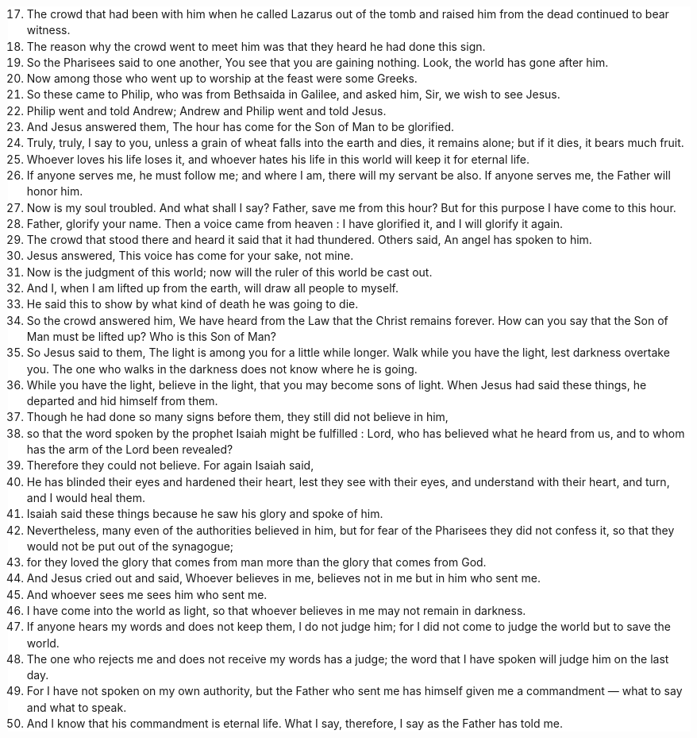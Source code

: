 17. The crowd that had been with him when he called Lazarus out of the tomb and raised him from the dead continued to bear witness.
18. The reason why the crowd went to meet him was that they heard he had done this sign.
19. So the Pharisees said to one another, You see that you are gaining nothing. Look, the world has gone after him.
20. Now among those who went up to worship at the feast were some Greeks.
21. So these came to Philip, who was from Bethsaida in Galilee, and asked him, Sir, we wish to see Jesus.
22. Philip went and told Andrew; Andrew and Philip went and told Jesus.
23. And Jesus answered them, The hour has come for the Son of Man to be glorified.
24. Truly, truly, I say to you, unless a grain of wheat falls into the earth and dies, it remains alone; but if it dies, it bears much fruit.
25. Whoever loves his life loses it, and whoever hates his life in this world will keep it for eternal life.
26. If anyone serves me, he must follow me; and where I am, there will my servant be also. If anyone serves me, the Father will honor him.
27. Now is my soul troubled. And what shall I say? Father, save me from this hour? But for this purpose I have come to this hour.
28. Father, glorify your name. Then a voice came from heaven : I have glorified it, and I will glorify it again.
29. The crowd that stood there and heard it said that it had thundered. Others said, An angel has spoken to him.
30. Jesus answered, This voice has come for your sake, not mine.
31. Now is the judgment of this world; now will the ruler of this world be cast out.
32. And I, when I am lifted up from the earth, will draw all people to myself.
33. He said this to show by what kind of death he was going to die.
34. So the crowd answered him, We have heard from the Law that the Christ remains forever. How can you say that the Son of Man must be lifted up? Who is this Son of Man?
35. So Jesus said to them, The light is among you for a little while longer. Walk while you have the light, lest darkness overtake you. The one who walks in the darkness does not know where he is going.
36. While you have the light, believe in the light, that you may become sons of light. When Jesus had said these things, he departed and hid himself from them.
37. Though he had done so many signs before them, they still did not believe in him,
38. so that the word spoken by the prophet Isaiah might be fulfilled : Lord, who has believed what he heard from us, and to whom has the arm of the Lord been revealed?
39. Therefore they could not believe. For again Isaiah said,
40. He has blinded their eyes and hardened their heart, lest they see with their eyes, and understand with their heart, and turn, and I would heal them.
41. Isaiah said these things because he saw his glory and spoke of him.
42. Nevertheless, many even of the authorities believed in him, but for fear of the Pharisees they did not confess it, so that they would not be put out of the synagogue;
43. for they loved the glory that comes from man more than the glory that comes from God.
44. And Jesus cried out and said, Whoever believes in me, believes not in me but in him who sent me.
45. And whoever sees me sees him who sent me.
46. I have come into the world as light, so that whoever believes in me may not remain in darkness.
47. If anyone hears my words and does not keep them, I do not judge him; for I did not come to judge the world but to save the world.
48. The one who rejects me and does not receive my words has a judge; the word that I have spoken will judge him on the last day.
49. For I have not spoken on my own authority, but the Father who sent me has himself given me a commandment — what to say and what to speak.
50. And I know that his commandment is eternal life. What I say, therefore, I say as the Father has told me.

